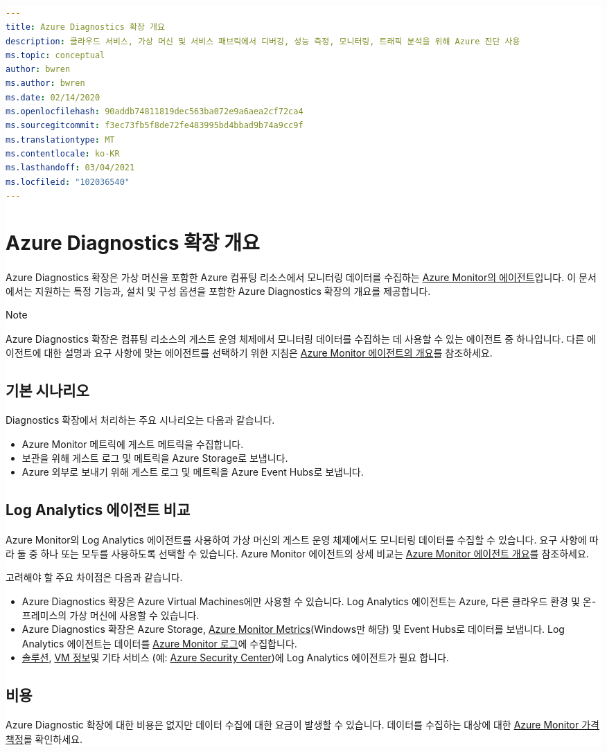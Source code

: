 ```yaml
---
title: Azure Diagnostics 확장 개요
description: 클라우드 서비스, 가상 머신 및 서비스 패브릭에서 디버깅, 성능 측정, 모니터링, 트래픽 분석을 위해 Azure 진단 사용
ms.topic: conceptual
author: bwren
ms.author: bwren
ms.date: 02/14/2020
ms.openlocfilehash: 90addb74811819dec563ba072e9a6aea2cf72ca4
ms.sourcegitcommit: f3ec73fb5f8de72fe483995bd4bbad9b74a9cc9f
ms.translationtype: MT
ms.contentlocale: ko-KR
ms.lasthandoff: 03/04/2021
ms.locfileid: "102036540"
---
```

# <a name="azure-diagnostics-extension-overview"></a>Azure Diagnostics 확장 개요
Azure Diagnostics 확장은 가상 머신을 포함한 Azure 컴퓨팅 리소스에서 모니터링 데이터를 수집하는 [Azure Monitor의 에이전트](../agents/agents-overview.md)입니다. 이 문서에서는 지원하는 특정 기능과, 설치 및 구성 옵션을 포함한 Azure Diagnostics 확장의 개요를 제공합니다. 

> [!NOTE]
> Azure Diagnostics 확장은 컴퓨팅 리소스의 게스트 운영 체제에서 모니터링 데이터를 수집하는 데 사용할 수 있는 에이전트 중 하나입니다. 다른 에이전트에 대한 설명과 요구 사항에 맞는 에이전트를 선택하기 위한 지침은 [Azure Monitor 에이전트의 개요](../agents/agents-overview.md)를 참조하세요.

## <a name="primary-scenarios"></a>기본 시나리오
Diagnostics 확장에서 처리하는 주요 시나리오는 다음과 같습니다.

- Azure Monitor 메트릭에 게스트 메트릭을 수집합니다.
- 보관을 위해 게스트 로그 및 메트릭을 Azure Storage로 보냅니다.
- Azure 외부로 보내기 위해 게스트 로그 및 메트릭을 Azure Event Hubs로 보냅니다.


## <a name="comparison-to-log-analytics-agent"></a>Log Analytics 에이전트 비교
Azure Monitor의 Log Analytics 에이전트를 사용하여 가상 머신의 게스트 운영 체제에서도 모니터링 데이터를 수집할 수 있습니다. 요구 사항에 따라 둘 중 하나 또는 모두를 사용하도록 선택할 수 있습니다. Azure Monitor 에이전트의 상세 비교는 [Azure Monitor 에이전트 개요](../agents/agents-overview.md)를 참조하세요. 

고려해야 할 주요 차이점은 다음과 같습니다.

- Azure Diagnostics 확장은 Azure Virtual Machines에만 사용할 수 있습니다. Log Analytics 에이전트는 Azure, 다른 클라우드 환경 및 온-프레미스의 가상 머신에 사용할 수 있습니다.
- Azure Diagnostics 확장은 Azure Storage, [Azure Monitor Metrics](../essentials/data-platform-metrics.md)(Windows만 해당) 및 Event Hubs로 데이터를 보냅니다. Log Analytics 에이전트는 데이터를 [Azure Monitor 로그](../logs/data-platform-logs.md)에 수집합니다.
- [솔루션](../monitor-reference.md#insights-and-core-solutions), [VM 정보](../vm/vminsights-overview.md)및 기타 서비스 (예: [Azure Security Center](../../security-center/index.yml))에 Log Analytics 에이전트가 필요 합니다.

## <a name="costs"></a>비용
Azure Diagnostic 확장에 대한 비용은 없지만 데이터 수집에 대한 요금이 발생할 수 있습니다. 데이터를 수집하는 대상에 대한 [Azure Monitor 가격 책정](https://azure.microsoft.com/pricing/details/monitor/)를 확인하세요.
